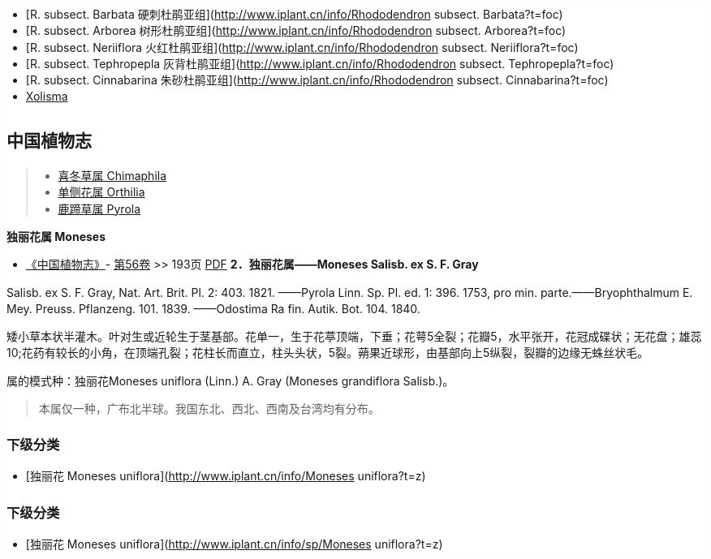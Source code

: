 * [R.  subsect. Barbata  硬刺杜鹃亚组](http://www.iplant.cn/info/Rhododendron subsect. Barbata?t=foc)
* [R.  subsect. Arborea  树形杜鹃亚组](http://www.iplant.cn/info/Rhododendron subsect. Arborea?t=foc)
* [R.  subsect. Neriiflora  火红杜鹃亚组](http://www.iplant.cn/info/Rhododendron subsect. Neriiflora?t=foc)
* [R.  subsect. Tephropepla  灰背杜鹃亚组](http://www.iplant.cn/info/Rhododendron subsect. Tephropepla?t=foc)
* [R.  subsect. Cinnabarina  朱砂杜鹃亚组](http://www.iplant.cn/info/Rhododendron subsect. Cinnabarina?t=foc)
* [Xolisma  ](http://www.iplant.cn/info/Xolisma?t=foc)

## 中国植物志

> * [喜冬草属  Chimaphila](Chimaphila-喜冬草属.md)
> * [单侧花属  Orthilia](http://www.iplant.cn/info/Orthilia?t=z)
> * [鹿蹄草属  Pyrola](http://www.iplant.cn/info/Pyrola?t=z)

**独丽花属 Moneses**

* [《中国植物志》](http://www.iplant.cn/frps)- [第56卷](http://www.iplant.cn/frps/vol/56) >> 193页 [PDF](http://www.iplant.cn/frps/pdf/56/193y.pdf)
**2．独丽花属——Moneses Salisb. ex S. F. Gray**

Salisb. ex S. F. Gray, Nat. Art. Brit. Pl. 2: 403. 1821. ——Pyrola Linn. Sp. Pl. ed. 1: 396. 1753, pro min. parte.——Bryophthalmum E. Mey. Preuss. Pflanzeng. 101. 1839. ——Odostima Ra fin. Autik. Bot. 104. 1840.

矮小草本状半灌木。叶对生或近轮生于茎基部。花单一，生于花葶顶端，下垂；花萼5全裂；花瓣5，水平张开，花冠成碟状；无花盘；雄蕊10;花药有较长的小角，在顶端孔裂；花柱长而直立，柱头头状，5裂。蒴果近球形，由基部向上5纵裂，裂瓣的边缘无蛛丝状毛。

属的模式种：独丽花Moneses uniflora (Linn.) A. Gray (Moneses grandiflora Salisb.)。

> 本属仅一种，广布北半球。我国东北、西北、西南及台湾均有分布。

### 下级分类
* [独丽花  Moneses uniflora](http://www.iplant.cn/info/Moneses uniflora?t=z)

### 下级分类
* [独丽花  Moneses uniflora](http://www.iplant.cn/info/sp/Moneses uniflora?t=z)
